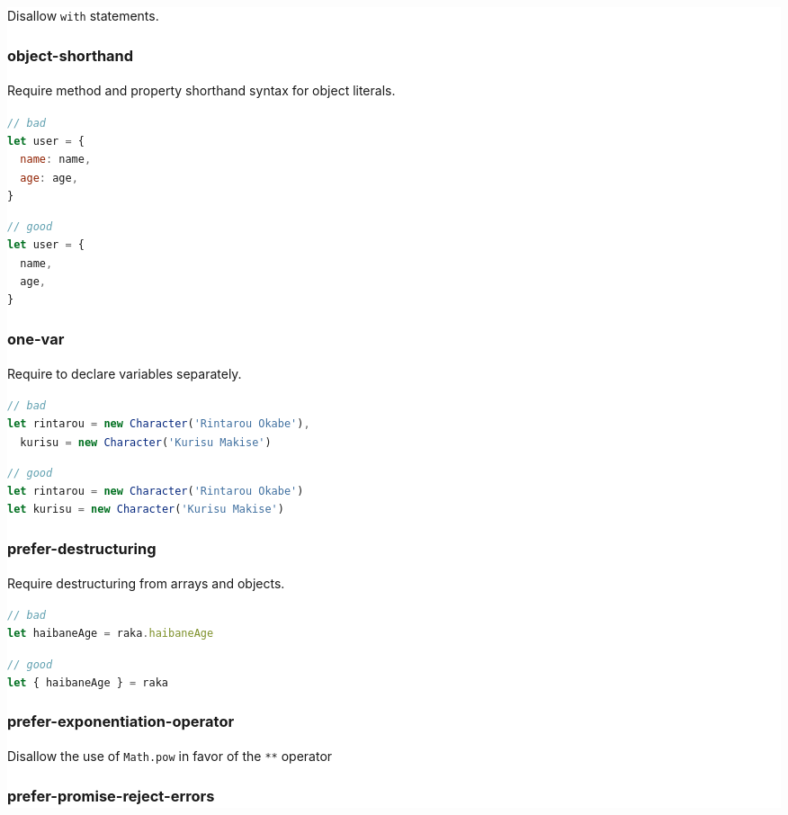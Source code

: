Disallow `with` statements.

### object-shorthand

Require method and property shorthand syntax for object literals.

```js
// bad
let user = {
  name: name,
  age: age,
}
```

```js
// good
let user = {
  name,
  age,
}
```

### one-var

Require to declare variables separately.

```js
// bad
let rintarou = new Character('Rintarou Okabe'),
  kurisu = new Character('Kurisu Makise')
```

```js
// good
let rintarou = new Character('Rintarou Okabe')
let kurisu = new Character('Kurisu Makise')
```

### prefer-destructuring

Require destructuring from arrays and objects.

```js
// bad
let haibaneAge = raka.haibaneAge
```

```js
// good
let { haibaneAge } = raka
```

### prefer-exponentiation-operator

Disallow the use of `Math.pow` in favor of the `**` operator

### prefer-promise-reject-errors
